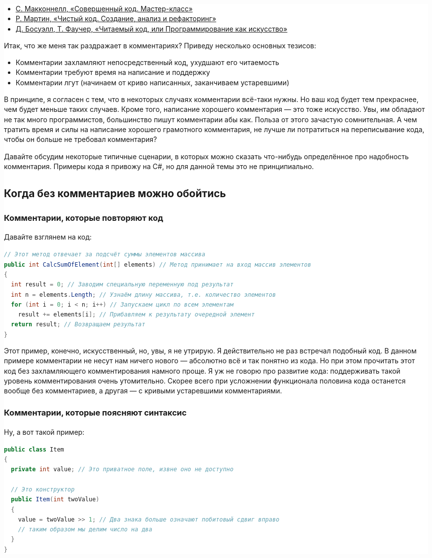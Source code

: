 * [С. Макконнелл, «Совершенный код. Мастер-класс»](http://www.ozon.ru/context/detail/id/5508646/)
* [Р. Мартин, «Чистый код. Создание, анализ и рефакторинг»](http://www.ozon.ru/context/detail/id/20216991/)
* [Д. Босуэлл, Т. Фаучер, «Читаемый код, или Программирование как искусство»](http://www.ozon.ru/context/detail/id/8466390/)




Итак, что же меня так раздражает в комментариях? Приведу несколько основных тезисов:

* Комментарии захламляют непосредственный код, ухудшают его читаемость
* Комментарии требуют время на написание и поддержку
* Комментарии лгут (начинаем от криво написанных, заканчиваем устаревшими)

В принципе, я согласен с тем, что в некоторых случаях комментарии всё-таки нужны. Но ваш код будет тем прекраснее, чем будет меньше таких случаев. Кроме того, написание хорошего комментария — это тоже искусство. Увы, им обладают не так много программистов, большинство пишут комментарии абы как. Польза от этого зачастую сомнительная. А чем тратить время и силы на написание хорошего грамотного комментария, не лучше ли потратиться на переписывание кода, чтобы он больше не требовал комментария?

Давайте обсудим некоторые типичные сценарии, в которых можно сказать что-нибудь определённое про надобность комментария. Примеры кода я привожу на C#, но для данной темы это не принципиально.

## Когда без комментариев можно обойтись

### Комментарии, которые повторяют код

Давайте взглянем на код:

```cs
// Этот метод отвечает за подсчёт суммы элементов массива
public int CalcSumOfElement(int[] elements) // Метод принимает на вход массив элементов
{
  int result = 0; // Заводим специальную переменную под результат
  int n = elements.Length; // Узнаём длину массива, т.е. количество элементов
  for (int i = 0; i < n; i++) // Запускаем цикл по всем элементам
    result += elements[i]; // Прибавляем к результату очередной элемент
  return result; // Возвращаем результат
}
```

Этот пример, конечно, искусственный, но, увы, я не утрирую. Я действительно не раз встречал подобный код. В данном примере комментарии не несут нам ничего нового — абсолютно всё и так понятно из кода. Но при этом прочитать этот код без захламляющего комментирования намного проще. Я уж не говорю про развитие кода: поддерживать такой уровень комментирования очень утомительно. Скорее всего при усложнении функционала половина кода останется вообще без комментариев, а другая — с кривыми устаревшими комментариями.

### Комментарии, которые поясняют синтаксис

Ну, а вот такой пример:

```cs
public class Item
{
  private int value; // Это приватное поле, извне оно не доступно

  // Это конструктор
  public Item(int twoValue)
  {
    value = twoValue >> 1; // Два знака больше означают побитовый сдвиг вправо
    // таким образом мы делим число на два
  }
}
```
